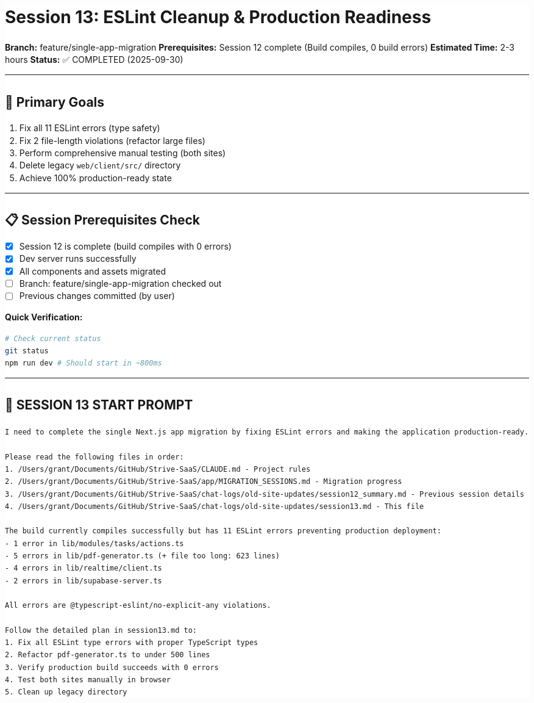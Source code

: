 # Session 13: ESLint Cleanup & Production Readiness

**Branch:** feature/single-app-migration
**Prerequisites:** Session 12 complete (Build compiles, 0 build errors)
**Estimated Time:** 2-3 hours
**Status:** ✅ COMPLETED (2025-09-30)

---

## 🎯 Primary Goals

1. Fix all 11 ESLint errors (type safety)
2. Fix 2 file-length violations (refactor large files)
3. Perform comprehensive manual testing (both sites)
4. Delete legacy `web/client/src/` directory
5. Achieve 100% production-ready state

---

## 📋 Session Prerequisites Check

- [x] Session 12 is complete (build compiles with 0 errors)
- [x] Dev server runs successfully
- [x] All components and assets migrated
- [ ] Branch: feature/single-app-migration checked out
- [ ] Previous changes committed (by user)

**Quick Verification:**
```bash
# Check current status
git status
npm run dev # Should start in ~800ms
```

---

## 🚀 SESSION 13 START PROMPT

```
I need to complete the single Next.js app migration by fixing ESLint errors and making the application production-ready.

Please read the following files in order:
1. /Users/grant/Documents/GitHub/Strive-SaaS/CLAUDE.md - Project rules
2. /Users/grant/Documents/GitHub/Strive-SaaS/app/MIGRATION_SESSIONS.md - Migration progress
3. /Users/grant/Documents/GitHub/Strive-SaaS/chat-logs/old-site-updates/session12_summary.md - Previous session details
4. /Users/grant/Documents/GitHub/Strive-SaaS/chat-logs/old-site-updates/session13.md - This file

The build currently compiles successfully but has 11 ESLint errors preventing production deployment:
- 1 error in lib/modules/tasks/actions.ts
- 5 errors in lib/pdf-generator.ts (+ file too long: 623 lines)
- 4 errors in lib/realtime/client.ts
- 2 errors in lib/supabase-server.ts

All errors are @typescript-eslint/no-explicit-any violations.

Follow the detailed plan in session13.md to:
1. Fix all ESLint type errors with proper TypeScript types
2. Refactor pdf-generator.ts to under 500 lines
3. Verify production build succeeds with 0 errors
4. Test both sites manually in browser
5. Clean up legacy directory
```